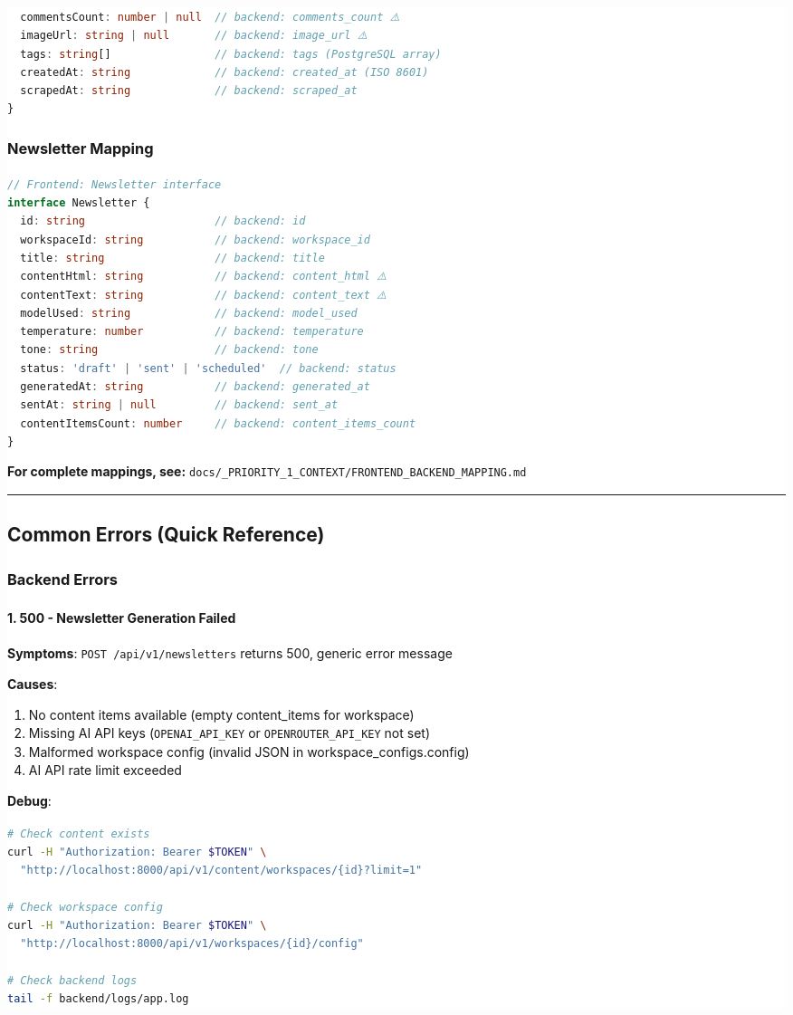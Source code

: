 ```typescript
  commentsCount: number | null  // backend: comments_count ⚠️
  imageUrl: string | null       // backend: image_url ⚠️
  tags: string[]                // backend: tags (PostgreSQL array)
  createdAt: string             // backend: created_at (ISO 8601)
  scrapedAt: string             // backend: scraped_at
}
```

### Newsletter Mapping
```typescript
// Frontend: Newsletter interface
interface Newsletter {
  id: string                    // backend: id
  workspaceId: string           // backend: workspace_id
  title: string                 // backend: title
  contentHtml: string           // backend: content_html ⚠️
  contentText: string           // backend: content_text ⚠️
  modelUsed: string             // backend: model_used
  temperature: number           // backend: temperature
  tone: string                  // backend: tone
  status: 'draft' | 'sent' | 'scheduled'  // backend: status
  generatedAt: string           // backend: generated_at
  sentAt: string | null         // backend: sent_at
  contentItemsCount: number     // backend: content_items_count
}
```

**For complete mappings, see:** `docs/_PRIORITY_1_CONTEXT/FRONTEND_BACKEND_MAPPING.md`

---

## Common Errors (Quick Reference)

### Backend Errors

#### 1. 500 - Newsletter Generation Failed
**Symptoms**: `POST /api/v1/newsletters` returns 500, generic error message

**Causes**:
1. No content items available (empty content_items for workspace)
2. Missing AI API keys (`OPENAI_API_KEY` or `OPENROUTER_API_KEY` not set)
3. Malformed workspace config (invalid JSON in workspace_configs.config)
4. AI API rate limit exceeded

**Debug**:
```bash
# Check content exists
curl -H "Authorization: Bearer $TOKEN" \
  "http://localhost:8000/api/v1/content/workspaces/{id}?limit=1"

# Check workspace config
curl -H "Authorization: Bearer $TOKEN" \
  "http://localhost:8000/api/v1/workspaces/{id}/config"

# Check backend logs
tail -f backend/logs/app.log
```
